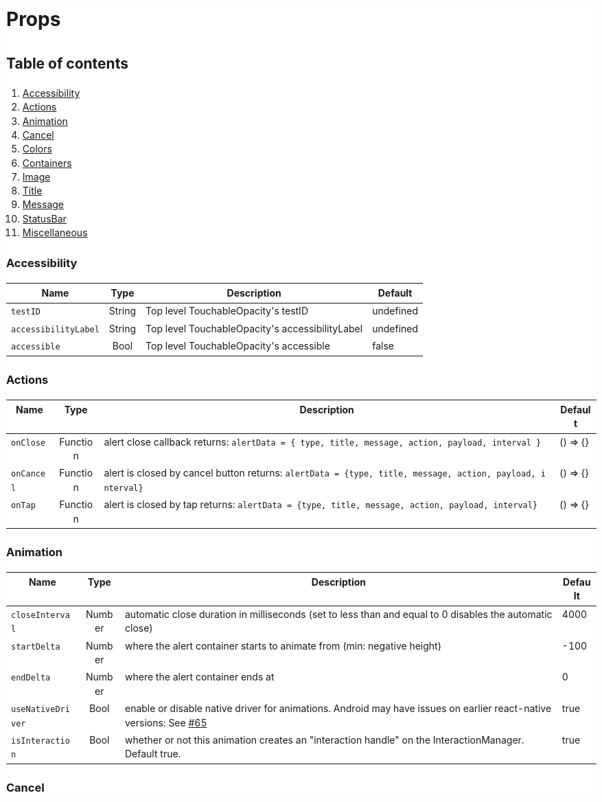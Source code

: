 # Props

## Table of contents

1. [Accessibility](#accessibility)
2. [Actions](#actions)
3. [Animation](#animation)
4. [Cancel](#cancel)
5. [Colors](#colors)
6. [Containers](#containers)
7. [Image](#image)
8. [Title](#title)
9. [Message](#message)
10. [StatusBar](#statusbar)
11. [Miscellaneous](#miscellaneous)

### Accessibility

| Name                 |  Type  | Description                                     | Default   |
| -------------------- | :----: | ----------------------------------------------- | --------- |
| `testID`             | String | Top level TouchableOpacity's testID             | undefined |
| `accessibilityLabel` | String | Top level TouchableOpacity's accessibilityLabel | undefined |
| `accessible`         |  Bool  | Top level TouchableOpacity's accessible         | false     |

### Actions

| Name       |   Type   | Description                                                                                               | Default  |
| ---------- | :------: | --------------------------------------------------------------------------------------------------------- | -------- |
| `onClose`  | Function | alert close callback returns: `alertData = { type, title, message, action, payload, interval }`           | () => {} |
| `onCancel` | Function | alert is closed by cancel button returns: `alertData = {type, title, message, action, payload, interval}` | () => {} |
| `onTap`    | Function | alert is closed by tap returns: `alertData = {type, title, message, action, payload, interval}`           | () => {} |

### Animation

| Name              |  Type  | Description                                                                                                                                                                                | Default |
| ----------------- | :----: | ------------------------------------------------------------------------------------------------------------------------------------------------------------------------------------------ | ------- |
| `closeInterval`   | Number | automatic close duration in milliseconds (set to less than and equal to 0 disables the automatic close)                                                                                    | 4000    |
| `startDelta`      | Number | where the alert container starts to animate from (min: negative height)                                                                                                                    | -100    |
| `endDelta`        | Number | where the alert container ends at                                                                                                                                                          | 0       |
| `useNativeDriver` |  Bool  | enable or disable native driver for animations. Android may have issues on earlier react-native versions: See [#65](https://github.com/testshallpass/react-native-dropdownalert/issues/65) | true    |
| `isInteraction`   |  Bool  | whether or not this animation creates an "interaction handle" on the InteractionManager. Default true.                                                                                     | true    |

### Cancel
